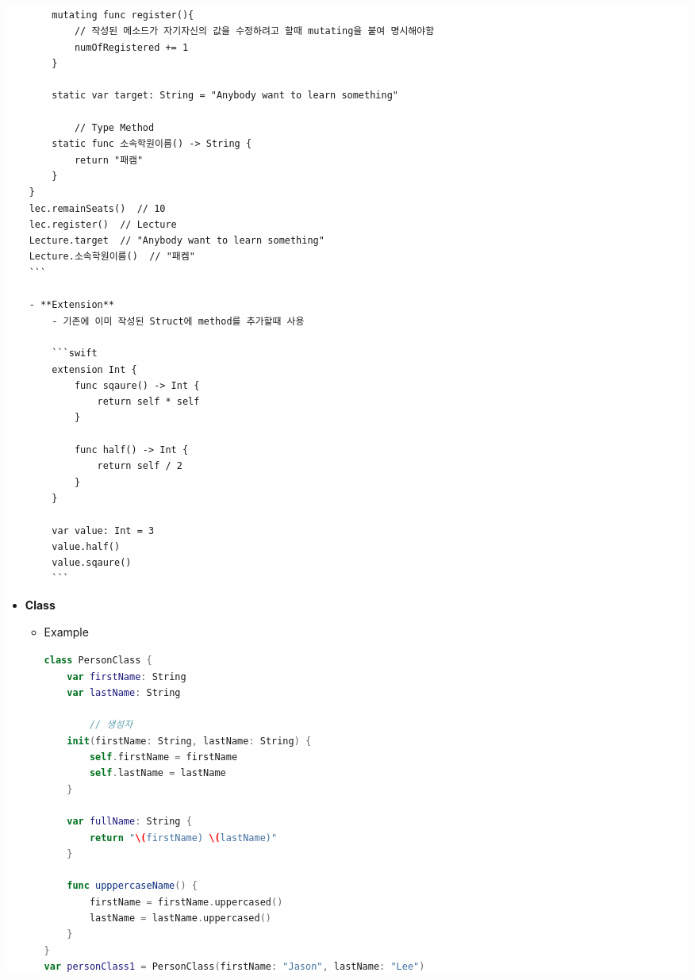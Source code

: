             mutating func register(){
                // 작성된 메소드가 자기자신의 값을 수정하려고 할때 mutating을 붙여 명시해야함
                numOfRegistered += 1
            }
            
            static var target: String = "Anybody want to learn something"
            
        		// Type Method
            static func 소속학원이름() -> String {
                return "패캠"
            }
        }
        lec.remainSeats()  // 10
        lec.register()  // Lecture
        Lecture.target  // "Anybody want to learn something"
        Lecture.소속학원이름()  // "패켐"
        ```

        - **Extension**
            - 기존에 이미 작성된 Struct에 method를 추가할때 사용

            ```swift
            extension Int {
                func sqaure() -> Int {
                    return self * self
                }
                
                func half() -> Int {
                    return self / 2
                }
            }

            var value: Int = 3
            value.half()
            value.sqaure()
            ```

- **Class**
    - Example

        ```swift
        class PersonClass {
            var firstName: String
            var lastName: String
            
        		// 생성자
            init(firstName: String, lastName: String) {
                self.firstName = firstName
                self.lastName = lastName
            }
            
            var fullName: String {
                return "\(firstName) \(lastName)"
            }
            
            func upppercaseName() {
                firstName = firstName.uppercased()
                lastName = lastName.uppercased()
            }
        }
        var personClass1 = PersonClass(firstName: "Jason", lastName: "Lee")
        ```
